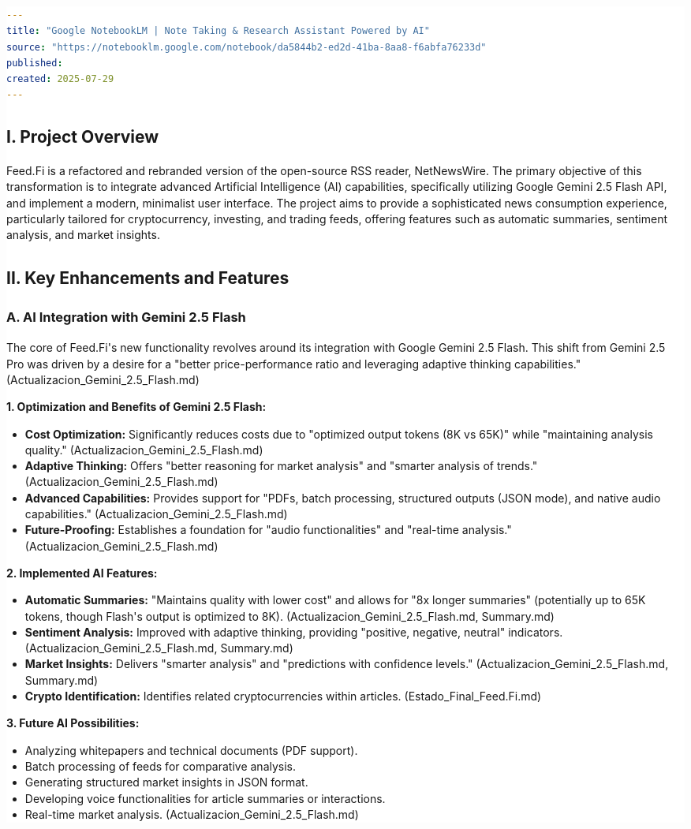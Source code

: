```yaml
---
title: "Google NotebookLM | Note Taking & Research Assistant Powered by AI"
source: "https://notebooklm.google.com/notebook/da5844b2-ed2d-41ba-8aa8-f6abfa76233d"
published:
created: 2025-07-29
---
```

## I. Project Overview

Feed.Fi is a refactored and rebranded version of the open-source RSS reader, NetNewsWire. The primary objective of this transformation is to integrate advanced Artificial Intelligence (AI) capabilities, specifically utilizing Google Gemini 2.5 Flash API, and implement a modern, minimalist user interface. The project aims to provide a sophisticated news consumption experience, particularly tailored for cryptocurrency, investing, and trading feeds, offering features such as automatic summaries, sentiment analysis, and market insights.

## II. Key Enhancements and Features

### A. AI Integration with Gemini 2.5 Flash

The core of Feed.Fi's new functionality revolves around its integration with Google Gemini 2.5 Flash. This shift from Gemini 2.5 Pro was driven by a desire for a "better price-performance ratio and leveraging adaptive thinking capabilities." (Actualizacion\_Gemini\_2.5\_Flash.md)

**1\. Optimization and Benefits of Gemini 2.5 Flash:**

- **Cost Optimization:** Significantly reduces costs due to "optimized output tokens (8K vs 65K)" while "maintaining analysis quality." (Actualizacion\_Gemini\_2.5\_Flash.md)
- **Adaptive Thinking:** Offers "better reasoning for market analysis" and "smarter analysis of trends." (Actualizacion\_Gemini\_2.5\_Flash.md)
- **Advanced Capabilities:** Provides support for "PDFs, batch processing, structured outputs (JSON mode), and native audio capabilities." (Actualizacion\_Gemini\_2.5\_Flash.md)
- **Future-Proofing:** Establishes a foundation for "audio functionalities" and "real-time analysis." (Actualizacion\_Gemini\_2.5\_Flash.md)

**2\. Implemented AI Features:**

- **Automatic Summaries:** "Maintains quality with lower cost" and allows for "8x longer summaries" (potentially up to 65K tokens, though Flash's output is optimized to 8K). (Actualizacion\_Gemini\_2.5\_Flash.md, Summary.md)
- **Sentiment Analysis:** Improved with adaptive thinking, providing "positive, negative, neutral" indicators. (Actualizacion\_Gemini\_2.5\_Flash.md, Summary.md)
- **Market Insights:** Delivers "smarter analysis" and "predictions with confidence levels." (Actualizacion\_Gemini\_2.5\_Flash.md, Summary.md)
- **Crypto Identification:** Identifies related cryptocurrencies within articles. (Estado\_Final\_Feed.Fi.md)

**3\. Future AI Possibilities:**

- Analyzing whitepapers and technical documents (PDF support).
- Batch processing of feeds for comparative analysis.
- Generating structured market insights in JSON format.
- Developing voice functionalities for article summaries or interactions.
- Real-time market analysis. (Actualizacion\_Gemini\_2.5\_Flash.md)
